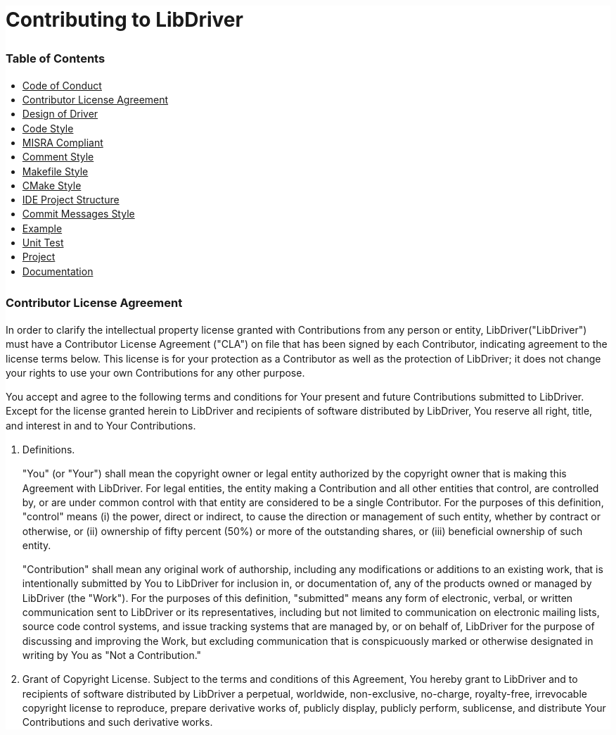 # Contributing to LibDriver

### Table of Contents

  - [Code of Conduct](#Code-of-Conduct)
  - [Contributor License Agreement](#Contributor-License-Agreement)
  - [Design of Driver](#Design-of-Driver)
  - [Code Style](#Code-Style)
  - [MISRA Compliant](#MISRA-Compliant)
  - [Comment Style](#Comment-Style)
  - [Makefile Style](#Makefile-Style)
  - [CMake Style](#CMake-Style)
  - [IDE Project Structure](#IDE-Project-Structure)
  - [Commit Messages Style](#Commit-Messages-Style)
  - [Example](#Example)
  - [Unit Test](#Unit-Test)
  - [Project](#Project)
  - [Documentation](#Documentation)


### Contributor License Agreement

In order to clarify the intellectual property license granted with Contributions from any person or entity, LibDriver("LibDriver") must have a Contributor License Agreement ("CLA") on file that has been signed by each Contributor, indicating agreement to the license terms below. This license is for your protection as a Contributor as well as the protection of LibDriver; it does not change your rights to use your own Contributions for any other purpose.

You accept and agree to the following terms and conditions for Your present and future Contributions submitted to LibDriver. Except for the license granted herein to LibDriver and recipients of software distributed by LibDriver, You reserve all right, title, and interest in and to Your Contributions.

1. Definitions.

   "You" (or "Your") shall mean the copyright owner or legal entity authorized by the copyright owner that is making this Agreement with LibDriver. For legal entities, the entity making a Contribution and all other entities that control, are controlled by, or are under common control with that entity are considered to be a single Contributor. For the purposes of this definition, "control" means (i) the power, direct or indirect, to cause the direction or management of such entity, whether by contract or otherwise, or (ii) ownership of fifty percent (50%) or more of the outstanding shares, or (iii) beneficial ownership of such entity.

   "Contribution" shall mean any original work of authorship, including any modifications or additions to an existing work, that is intentionally submitted by You to LibDriver for inclusion in, or documentation of, any of the products owned or managed by LibDriver (the "Work"). For the purposes of this definition, "submitted" means any form of electronic, verbal, or written communication sent to LibDriver or its representatives, including but not limited to communication on electronic mailing lists, source code control systems, and issue tracking systems that are managed by, or on behalf of, LibDriver for the purpose of discussing and improving the Work, but excluding communication that is conspicuously marked or otherwise designated in writing by You as "Not a Contribution."

2. Grant of Copyright License. Subject to the terms and conditions of this Agreement, You hereby grant to LibDriver and to recipients of software distributed by LibDriver a perpetual, worldwide, non-exclusive, no-charge, royalty-free, irrevocable copyright license to reproduce, prepare derivative works of, publicly display, publicly perform, sublicense, and distribute Your Contributions and such derivative works.
